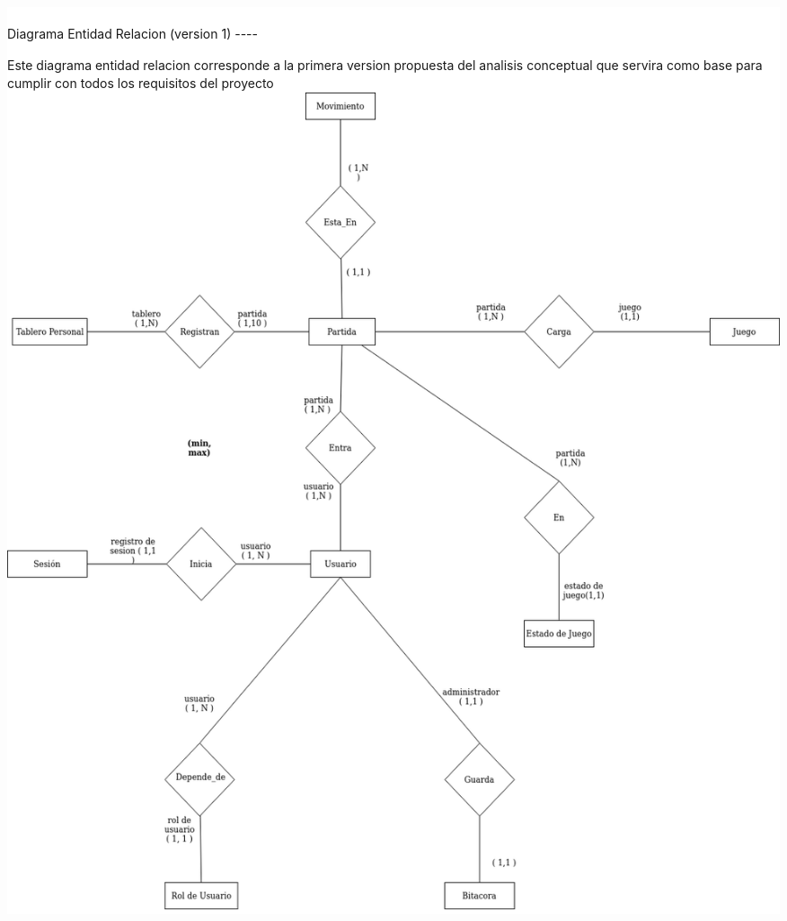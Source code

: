 <br>
Diagrama Entidad Relacion (version 1)
----

Este diagrama entidad relacion corresponde a la primera version propuesta del analisis conceptual que servira como base para cumplir con todos los requisitos del proyecto
![Version 1 del diagrama ER](assets/0_diagramaER.png "Diagrama ER")
